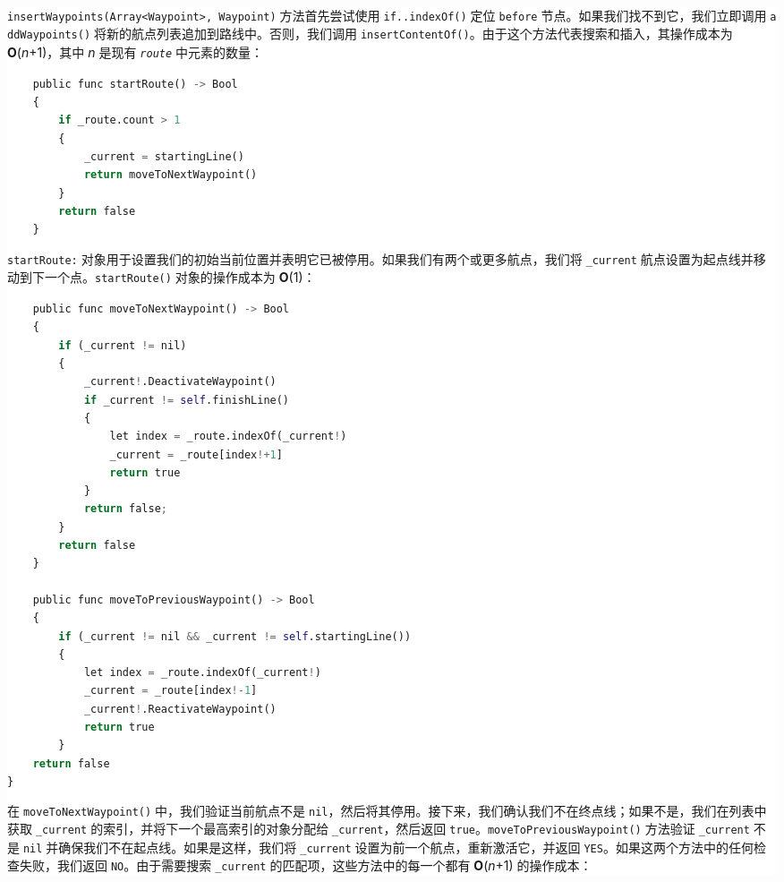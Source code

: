 `insertWaypoints(Array<Waypoint>, Waypoint)` 方法首先尝试使用 `if..indexOf()` 定位 `before` 节点。如果我们找不到它，我们立即调用 `addWaypoints()` 将新的航点列表追加到路线中。否则，我们调用 `insertContentOf()`。由于这个方法代表搜索和插入，其操作成本为 **O**(*n*+1)，其中 *n* 是现有 _`route`_ 中元素的数量：

```py
    public func startRoute() -> Bool 
    { 
        if _route.count > 1 
        { 
            _current = startingLine() 
            return moveToNextWaypoint() 
        } 
        return false 
    } 

```

`startRoute:` 对象用于设置我们的初始当前位置并表明它已被停用。如果我们有两个或更多航点，我们将 `_current` 航点设置为起点线并移动到下一个点。`startRoute()` 对象的操作成本为 **O**(1)：

```py
    public func moveToNextWaypoint() -> Bool 
    { 
        if (_current != nil) 
        { 
            _current!.DeactivateWaypoint() 
            if _current != self.finishLine() 
            { 
                let index = _route.indexOf(_current!) 
                _current = _route[index!+1] 
                return true 
            } 
            return false; 
        } 
        return false 
    } 

    public func moveToPreviousWaypoint() -> Bool 
    { 
        if (_current != nil && _current != self.startingLine()) 
        { 
            let index = _route.indexOf(_current!) 
            _current = _route[index!-1] 
            _current!.ReactivateWaypoint() 
            return true 
        } 
    return false 
} 

```

在 `moveToNextWaypoint()` 中，我们验证当前航点不是 `nil`，然后将其停用。接下来，我们确认我们不在终点线；如果不是，我们在列表中获取 `_current` 的索引，并将下一个最高索引的对象分配给 `_current`，然后返回 `true`。`moveToPreviousWaypoint()` 方法验证 `_current` 不是 `nil` 并确保我们不在起点线。如果是这样，我们将 `_current` 设置为前一个航点，重新激活它，并返回 `YES`。如果这两个方法中的任何检查失败，我们返回 `NO`。由于需要搜索 `_current` 的匹配项，这些方法中的每一个都有 **O**(*n*+1) 的操作成本：

